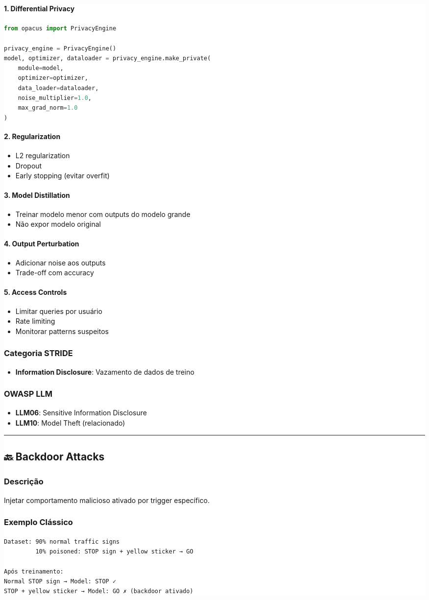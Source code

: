 #### 1. Differential Privacy
```python
from opacus import PrivacyEngine

privacy_engine = PrivacyEngine()
model, optimizer, dataloader = privacy_engine.make_private(
    module=model,
    optimizer=optimizer,
    data_loader=dataloader,
    noise_multiplier=1.0,
    max_grad_norm=1.0
)
```

#### 2. Regularization
- L2 regularization
- Dropout
- Early stopping (evitar overfit)

#### 3. Model Distillation
- Treinar modelo menor com outputs do modelo grande
- Não expor modelo original

#### 4. Output Perturbation
- Adicionar noise aos outputs
- Trade-off com accuracy

#### 5. Access Controls
- Limitar queries por usuário
- Rate limiting
- Monitorar patterns suspeitos

### Categoria STRIDE
- **Information Disclosure**: Vazamento de dados de treino

### OWASP LLM
- **LLM06**: Sensitive Information Disclosure
- **LLM10**: Model Theft (relacionado)

---

## 🔙 Backdoor Attacks

### Descrição
Injetar comportamento malicioso ativado por trigger específico.

### Exemplo Clássico

```
Dataset: 90% normal traffic signs
         10% poisoned: STOP sign + yellow sticker → GO

Após treinamento:
Normal STOP sign → Model: STOP ✓
STOP + yellow sticker → Model: GO ✗ (backdoor ativado)
```
